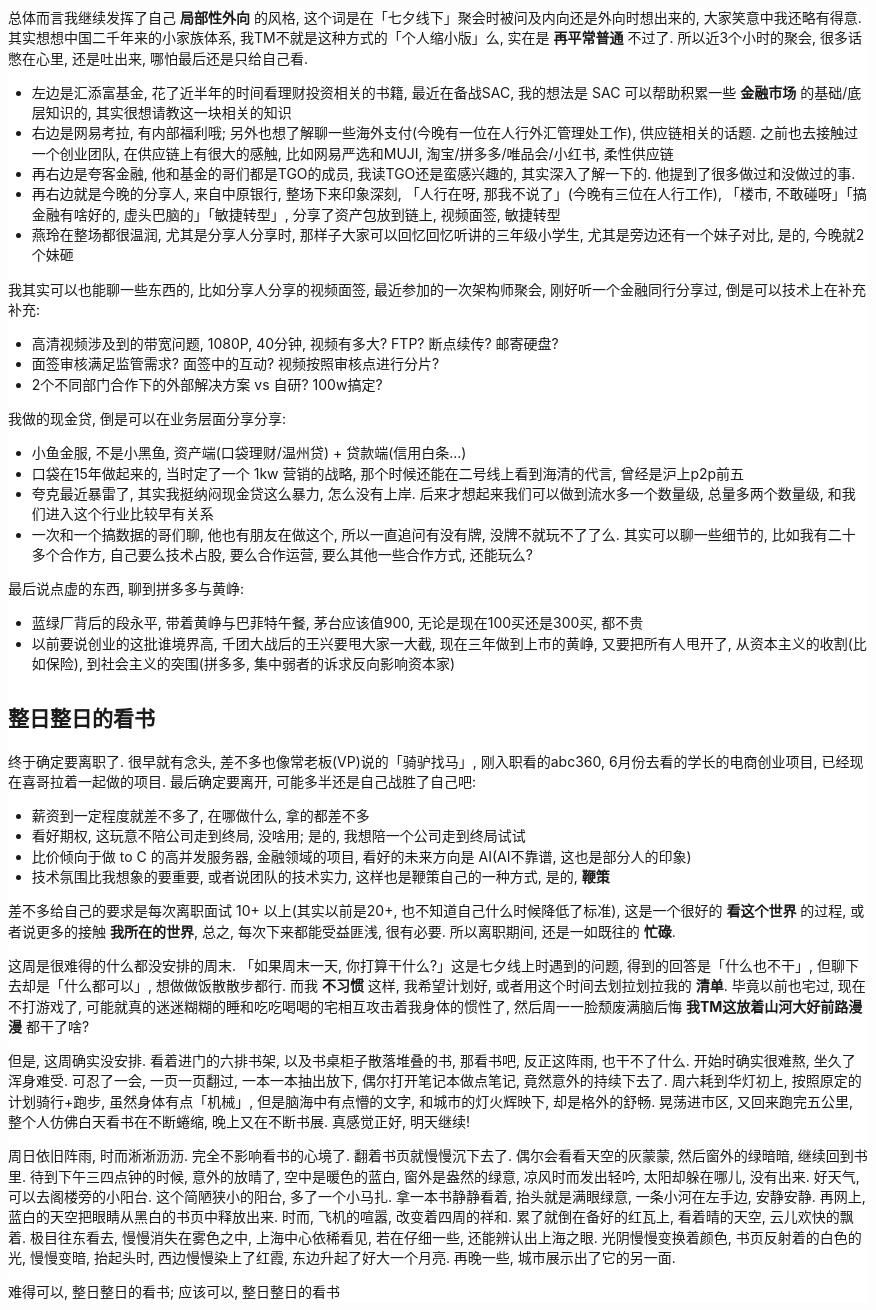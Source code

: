 总体而言我继续发挥了自己 **局部性外向** 的风格, 这个词是在「七夕线下」聚会时被问及内向还是外向时想出来的, 大家笑意中我还略有得意. 其实想想中国二千年来的小家族体系, 我TM不就是这种方式的「个人缩小版」么, 实在是 **再平常普通** 不过了. 所以近3个小时的聚会, 很多话憋在心里, 还是吐出来, 哪怕最后还是只给自己看.

- 左边是汇添富基金, 花了近半年的时间看理财投资相关的书籍, 最近在备战SAC, 我的想法是 SAC 可以帮助积累一些 **金融市场** 的基础/底层知识的, 其实很想请教这一块相关的知识
- 右边是网易考拉, 有内部福利哦; 另外也想了解聊一些海外支付(今晚有一位在人行外汇管理处工作), 供应链相关的话题. 之前也去接触过一个创业团队, 在供应链上有很大的感触, 比如网易严选和MUJI, 淘宝/拼多多/唯品会/小红书, 柔性供应链
- 再右边是夸客金融, 他和基金的哥们都是TGO的成员, 我读TGO还是蛮感兴趣的, 其实深入了解一下的. 他提到了很多做过和没做过的事.
- 再右边就是今晚的分享人, 来自中原银行, 整场下来印象深刻, 「人行在呀, 那我不说了」(今晚有三位在人行工作), 「楼市, 不敢碰呀」「搞金融有啥好的, 虚头巴脑的」「敏捷转型」, 分享了资产包放到链上, 视频面签, 敏捷转型
- 燕玲在整场都很温润, 尤其是分享人分享时, 那样子大家可以回忆回忆听讲的三年级小学生, 尤其是旁边还有一个妹子对比, 是的, 今晚就2个妹砸

我其实可以也能聊一些东西的, 比如分享人分享的视频面签, 最近参加的一次架构师聚会, 刚好听一个金融同行分享过, 倒是可以技术上在补充补充:

- 高清视频涉及到的带宽问题, 1080P, 40分钟, 视频有多大? FTP? 断点续传? 邮寄硬盘?
- 面签审核满足监管需求? 面签中的互动? 视频按照审核点进行分片?
- 2个不同部门合作下的外部解决方案 vs 自研? 100w搞定?

我做的现金贷, 倒是可以在业务层面分享分享:

- 小鱼金服, 不是小黑鱼, 资产端(口袋理财/温州贷) + 贷款端(信用白条...)
- 口袋在15年做起来的, 当时定了一个 1kw 营销的战略, 那个时候还能在二号线上看到海清的代言, 曾经是沪上p2p前五
- 夸克最近暴雷了, 其实我挺纳闷现金贷这么暴力, 怎么没有上岸. 后来才想起来我们可以做到流水多一个数量级, 总量多两个数量级, 和我们进入这个行业比较早有关系
- 一次和一个搞数据的哥们聊, 他也有朋友在做这个, 所以一直追问有没有牌, 没牌不就玩不了了么. 其实可以聊一些细节的, 比如我有二十多个合作方, 自己要么技术占股, 要么合作运营, 要么其他一些合作方式, 还能玩么?

最后说点虚的东西, 聊到拼多多与黄峥:

- 蓝绿厂背后的段永平, 带着黄峥与巴菲特午餐, 茅台应该值900, 无论是现在100买还是300买, 都不贵
- 以前要说创业的这批谁境界高, 千团大战后的王兴要甩大家一大截, 现在三年做到上市的黄峥, 又要把所有人甩开了, 从资本主义的收割(比如保险), 到社会主义的突围(拼多多, 集中弱者的诉求反向影响资本家)

## 整日整日的看书

终于确定要离职了. 很早就有念头, 差不多也像常老板(VP)说的「骑驴找马」, 刚入职看的abc360, 6月份去看的学长的电商创业项目, 已经现在喜哥拉着一起做的项目. 最后确定要离开, 可能多半还是自己战胜了自己吧:

- 薪资到一定程度就差不多了, 在哪做什么, 拿的都差不多
- 看好期权, 这玩意不陪公司走到终局, 没啥用; 是的, 我想陪一个公司走到终局试试
- 比价倾向于做 to C 的高并发服务器, 金融领域的项目, 看好的未来方向是 AI(AI不靠谱, 这也是部分人的印象)
- 技术氛围比我想象的要重要, 或者说团队的技术实力, 这样也是鞭策自己的一种方式, 是的, **鞭策**

差不多给自己的要求是每次离职面试 10+ 以上(其实以前是20+, 也不知道自己什么时候降低了标准), 这是一个很好的 **看这个世界** 的过程, 或者说更多的接触 **我所在的世界**, 总之, 每次下来都能受益匪浅, 很有必要. 所以离职期间, 还是一如既往的 **忙碌**.

这周是很难得的什么都没安排的周末. 「如果周末一天, 你打算干什么?」这是七夕线上时遇到的问题, 得到的回答是「什么也不干」, 但聊下去却是「什么都可以」, 想做做饭散散步都行. 而我 **不习惯** 这样, 我希望计划好, 或者用这个时间去划拉划拉我的 **清单**. 毕竟以前也宅过, 现在不打游戏了, 可能就真的迷迷糊糊的睡和吃吃喝喝的宅相互攻击着我身体的惯性了, 然后周一一脸颓废满脑后悔 **我TM这放着山河大好前路漫漫** 都干了啥?

但是, 这周确实没安排. 看着进门的六排书架, 以及书桌柜子散落堆叠的书, 那看书吧, 反正这阵雨, 也干不了什么. 开始时确实很难熬, 坐久了浑身难受. 可忍了一会, 一页一页翻过, 一本一本抽出放下, 偶尔打开笔记本做点笔记, 竟然意外的持续下去了. 周六耗到华灯初上, 按照原定的计划骑行+跑步, 虽然身体有点「机械」, 但是脑海中有点懵的文字, 和城市的灯火辉映下, 却是格外的舒畅. 晃荡进市区, 又回来跑完五公里, 整个人仿佛白天看书在不断蜷缩, 晚上又在不断书展. 真感觉正好, 明天继续!

周日依旧阵雨, 时而淅淅沥沥. 完全不影响看书的心境了. 翻着书页就慢慢沉下去了. 偶尔会看看天空的灰蒙蒙, 然后窗外的绿暗暗, 继续回到书里. 待到下午三四点钟的时候, 意外的放晴了, 空中是暖色的蓝白, 窗外是盎然的绿意, 凉风时而发出轻吟, 太阳却躲在哪儿, 没有出来. 好天气, 可以去阁楼旁的小阳台. 这个简陋狭小的阳台, 多了一个小马扎. 拿一本书静静看着, 抬头就是满眼绿意, 一条小河在左手边, 安静安静. 再网上, 蓝白的天空把眼睛从黑白的书页中释放出来. 时而, 飞机的喧嚣, 改变着四周的祥和. 累了就倒在备好的红瓦上, 看着晴的天空, 云儿欢快的飘着. 极目往东看去, 慢慢消失在雾色之中, 上海中心依稀看见, 若在仔细一些, 还能辨认出上海之眼. 光阴慢慢变换着颜色, 书页反射着的白色的光, 慢慢变暗, 抬起头时, 西边慢慢染上了红霞, 东边升起了好大一个月亮. 再晚一些, 城市展示出了它的另一面.

难得可以, 整日整日的看书; 应该可以, 整日整日的看书
